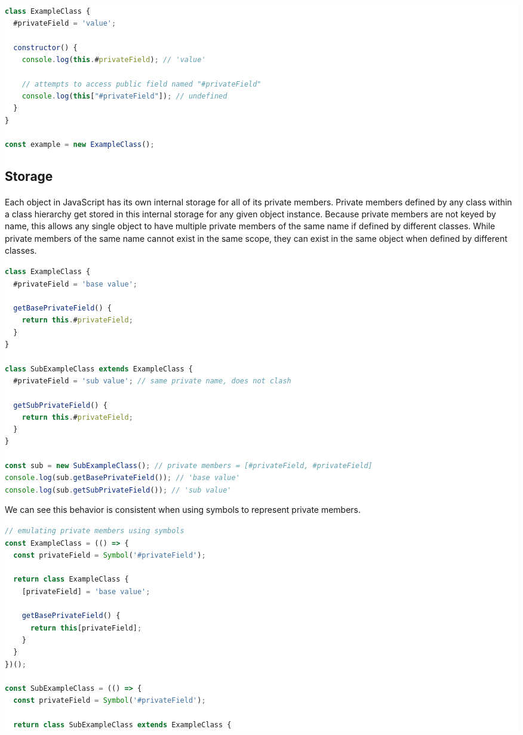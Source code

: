 ```javascript
class ExampleClass {
  #privateField = 'value';
  
  constructor() {
    console.log(this.#privateField); // 'value'
    
    // attempts to access public field named "#privateField"
    console.log(this["#privateField"]); // undefined
  }
}

const example = new ExampleClass();
```

## Storage

Each object in JavaScript has its own internal storage for all of its private members. Private members defined by any class within a class hierarchy get stored in this internal storage for any given object instance. Because private members are not keyed by name, this allows any single object to have multiple private members of the same name if defined by different classes. While private members of the same name cannot exist in the same scope, they can exist in the same object when defined by different classes.

```javascript
class ExampleClass {
  #privateField = 'base value';
    
  getBasePrivateField() {
    return this.#privateField;
  }
}

class SubExampleClass extends ExampleClass {
  #privateField = 'sub value'; // same private name, does not clash
    
  getSubPrivateField() {
    return this.#privateField;
  }
}

const sub = new SubExampleClass(); // private members = [#privateField, #privateField]
console.log(sub.getBasePrivateField()); // 'base value'
console.log(sub.getSubPrivateField()); // 'sub value'
```

We can see this behavior is consistent when using symbols to represent private members.

```javascript
// emulating private members using symbols
const ExampleClass = (() => {
  const privateField = Symbol('#privateField');
  
  return class ExampleClass {
    [privateField] = 'base value';
    
    getBasePrivateField() {
      return this[privateField];
    }
  }
})();

const SubExampleClass = (() => {
  const privateField = Symbol('#privateField');
  
  return class SubExampleClass extends ExampleClass {
```